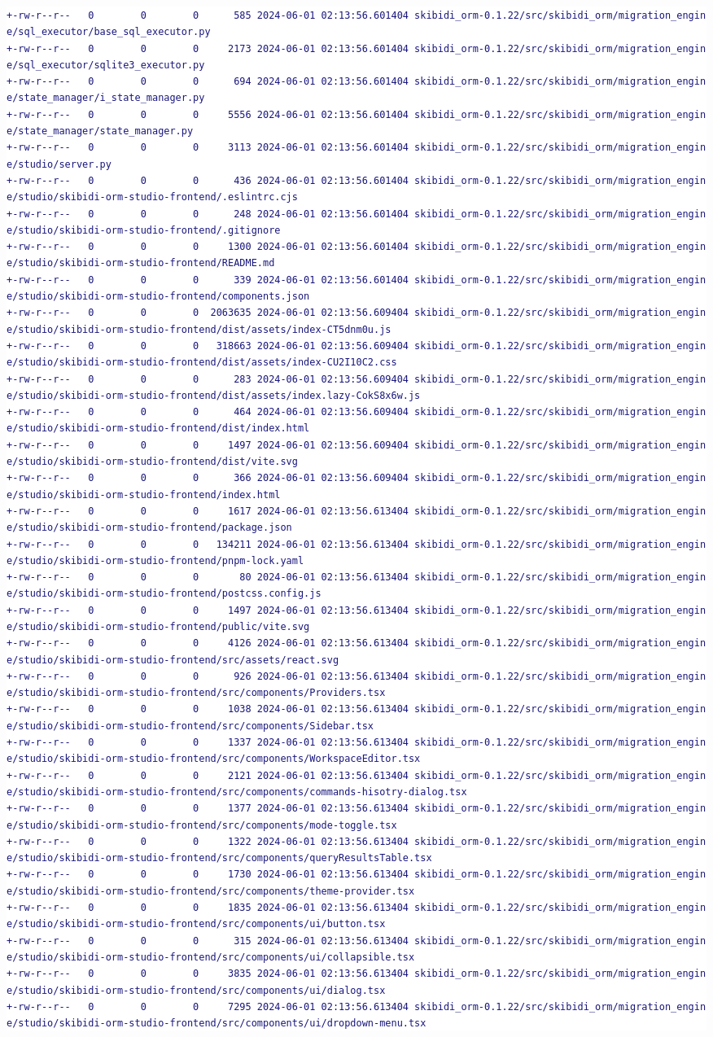```diff
+-rw-r--r--   0        0        0      585 2024-06-01 02:13:56.601404 skibidi_orm-0.1.22/src/skibidi_orm/migration_engine/sql_executor/base_sql_executor.py
+-rw-r--r--   0        0        0     2173 2024-06-01 02:13:56.601404 skibidi_orm-0.1.22/src/skibidi_orm/migration_engine/sql_executor/sqlite3_executor.py
+-rw-r--r--   0        0        0      694 2024-06-01 02:13:56.601404 skibidi_orm-0.1.22/src/skibidi_orm/migration_engine/state_manager/i_state_manager.py
+-rw-r--r--   0        0        0     5556 2024-06-01 02:13:56.601404 skibidi_orm-0.1.22/src/skibidi_orm/migration_engine/state_manager/state_manager.py
+-rw-r--r--   0        0        0     3113 2024-06-01 02:13:56.601404 skibidi_orm-0.1.22/src/skibidi_orm/migration_engine/studio/server.py
+-rw-r--r--   0        0        0      436 2024-06-01 02:13:56.601404 skibidi_orm-0.1.22/src/skibidi_orm/migration_engine/studio/skibidi-orm-studio-frontend/.eslintrc.cjs
+-rw-r--r--   0        0        0      248 2024-06-01 02:13:56.601404 skibidi_orm-0.1.22/src/skibidi_orm/migration_engine/studio/skibidi-orm-studio-frontend/.gitignore
+-rw-r--r--   0        0        0     1300 2024-06-01 02:13:56.601404 skibidi_orm-0.1.22/src/skibidi_orm/migration_engine/studio/skibidi-orm-studio-frontend/README.md
+-rw-r--r--   0        0        0      339 2024-06-01 02:13:56.601404 skibidi_orm-0.1.22/src/skibidi_orm/migration_engine/studio/skibidi-orm-studio-frontend/components.json
+-rw-r--r--   0        0        0  2063635 2024-06-01 02:13:56.609404 skibidi_orm-0.1.22/src/skibidi_orm/migration_engine/studio/skibidi-orm-studio-frontend/dist/assets/index-CT5dnm0u.js
+-rw-r--r--   0        0        0   318663 2024-06-01 02:13:56.609404 skibidi_orm-0.1.22/src/skibidi_orm/migration_engine/studio/skibidi-orm-studio-frontend/dist/assets/index-CU2I10C2.css
+-rw-r--r--   0        0        0      283 2024-06-01 02:13:56.609404 skibidi_orm-0.1.22/src/skibidi_orm/migration_engine/studio/skibidi-orm-studio-frontend/dist/assets/index.lazy-CokS8x6w.js
+-rw-r--r--   0        0        0      464 2024-06-01 02:13:56.609404 skibidi_orm-0.1.22/src/skibidi_orm/migration_engine/studio/skibidi-orm-studio-frontend/dist/index.html
+-rw-r--r--   0        0        0     1497 2024-06-01 02:13:56.609404 skibidi_orm-0.1.22/src/skibidi_orm/migration_engine/studio/skibidi-orm-studio-frontend/dist/vite.svg
+-rw-r--r--   0        0        0      366 2024-06-01 02:13:56.609404 skibidi_orm-0.1.22/src/skibidi_orm/migration_engine/studio/skibidi-orm-studio-frontend/index.html
+-rw-r--r--   0        0        0     1617 2024-06-01 02:13:56.613404 skibidi_orm-0.1.22/src/skibidi_orm/migration_engine/studio/skibidi-orm-studio-frontend/package.json
+-rw-r--r--   0        0        0   134211 2024-06-01 02:13:56.613404 skibidi_orm-0.1.22/src/skibidi_orm/migration_engine/studio/skibidi-orm-studio-frontend/pnpm-lock.yaml
+-rw-r--r--   0        0        0       80 2024-06-01 02:13:56.613404 skibidi_orm-0.1.22/src/skibidi_orm/migration_engine/studio/skibidi-orm-studio-frontend/postcss.config.js
+-rw-r--r--   0        0        0     1497 2024-06-01 02:13:56.613404 skibidi_orm-0.1.22/src/skibidi_orm/migration_engine/studio/skibidi-orm-studio-frontend/public/vite.svg
+-rw-r--r--   0        0        0     4126 2024-06-01 02:13:56.613404 skibidi_orm-0.1.22/src/skibidi_orm/migration_engine/studio/skibidi-orm-studio-frontend/src/assets/react.svg
+-rw-r--r--   0        0        0      926 2024-06-01 02:13:56.613404 skibidi_orm-0.1.22/src/skibidi_orm/migration_engine/studio/skibidi-orm-studio-frontend/src/components/Providers.tsx
+-rw-r--r--   0        0        0     1038 2024-06-01 02:13:56.613404 skibidi_orm-0.1.22/src/skibidi_orm/migration_engine/studio/skibidi-orm-studio-frontend/src/components/Sidebar.tsx
+-rw-r--r--   0        0        0     1337 2024-06-01 02:13:56.613404 skibidi_orm-0.1.22/src/skibidi_orm/migration_engine/studio/skibidi-orm-studio-frontend/src/components/WorkspaceEditor.tsx
+-rw-r--r--   0        0        0     2121 2024-06-01 02:13:56.613404 skibidi_orm-0.1.22/src/skibidi_orm/migration_engine/studio/skibidi-orm-studio-frontend/src/components/commands-hisotry-dialog.tsx
+-rw-r--r--   0        0        0     1377 2024-06-01 02:13:56.613404 skibidi_orm-0.1.22/src/skibidi_orm/migration_engine/studio/skibidi-orm-studio-frontend/src/components/mode-toggle.tsx
+-rw-r--r--   0        0        0     1322 2024-06-01 02:13:56.613404 skibidi_orm-0.1.22/src/skibidi_orm/migration_engine/studio/skibidi-orm-studio-frontend/src/components/queryResultsTable.tsx
+-rw-r--r--   0        0        0     1730 2024-06-01 02:13:56.613404 skibidi_orm-0.1.22/src/skibidi_orm/migration_engine/studio/skibidi-orm-studio-frontend/src/components/theme-provider.tsx
+-rw-r--r--   0        0        0     1835 2024-06-01 02:13:56.613404 skibidi_orm-0.1.22/src/skibidi_orm/migration_engine/studio/skibidi-orm-studio-frontend/src/components/ui/button.tsx
+-rw-r--r--   0        0        0      315 2024-06-01 02:13:56.613404 skibidi_orm-0.1.22/src/skibidi_orm/migration_engine/studio/skibidi-orm-studio-frontend/src/components/ui/collapsible.tsx
+-rw-r--r--   0        0        0     3835 2024-06-01 02:13:56.613404 skibidi_orm-0.1.22/src/skibidi_orm/migration_engine/studio/skibidi-orm-studio-frontend/src/components/ui/dialog.tsx
+-rw-r--r--   0        0        0     7295 2024-06-01 02:13:56.613404 skibidi_orm-0.1.22/src/skibidi_orm/migration_engine/studio/skibidi-orm-studio-frontend/src/components/ui/dropdown-menu.tsx
```